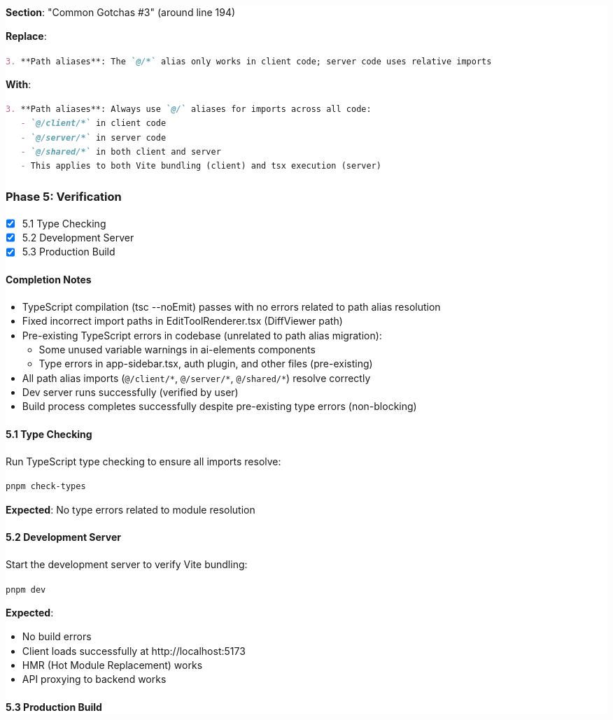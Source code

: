 **Section**: "Common Gotchas #3" (around line 194)

**Replace**:
```markdown
3. **Path aliases**: The `@/*` alias only works in client code; server code uses relative imports
```

**With**:
```markdown
3. **Path aliases**: Always use `@/` aliases for imports across all code:
   - `@/client/*` in client code
   - `@/server/*` in server code
   - `@/shared/*` in both client and server
   - This applies to both Vite bundling (client) and tsx execution (server)
```

### Phase 5: Verification

- [x] 5.1 Type Checking
- [x] 5.2 Development Server
- [x] 5.3 Production Build

#### Completion Notes

- TypeScript compilation (tsc --noEmit) passes with no errors related to path alias resolution
- Fixed incorrect import paths in EditToolRenderer.tsx (DiffViewer path)
- Pre-existing TypeScript errors in codebase (unrelated to path alias migration):
  - Some unused variable warnings in ai-elements components
  - Type errors in app-sidebar.tsx, auth plugin, and other files (pre-existing)
- All path alias imports (`@/client/*`, `@/server/*`, `@/shared/*`) resolve correctly
- Dev server runs successfully (verified by user)
- Build process completes successfully despite pre-existing type errors (non-blocking)

#### 5.1 Type Checking

Run TypeScript type checking to ensure all imports resolve:

```bash
pnpm check-types
```

**Expected**: No type errors related to module resolution

#### 5.2 Development Server

Start the development server to verify Vite bundling:

```bash
pnpm dev
```

**Expected**:
- No build errors
- Client loads successfully at http://localhost:5173
- HMR (Hot Module Replacement) works
- API proxying to backend works

#### 5.3 Production Build
